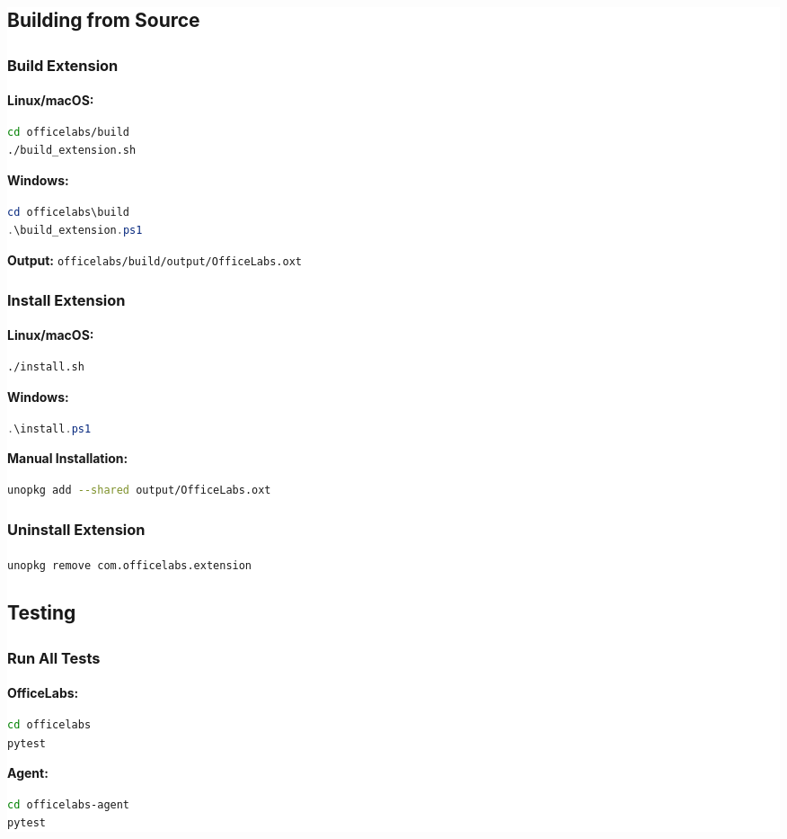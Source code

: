 
## Building from Source

### Build Extension

**Linux/macOS:**
```bash
cd officelabs/build
./build_extension.sh
```

**Windows:**
```powershell
cd officelabs\build
.\build_extension.ps1
```

**Output:** `officelabs/build/output/OfficeLabs.oxt`

### Install Extension

**Linux/macOS:**
```bash
./install.sh
```

**Windows:**
```powershell
.\install.ps1
```

**Manual Installation:**
```bash
unopkg add --shared output/OfficeLabs.oxt
```

### Uninstall Extension

```bash
unopkg remove com.officelabs.extension
```

## Testing

### Run All Tests

**OfficeLabs:**
```bash
cd officelabs
pytest
```

**Agent:**
```bash
cd officelabs-agent
pytest
```
